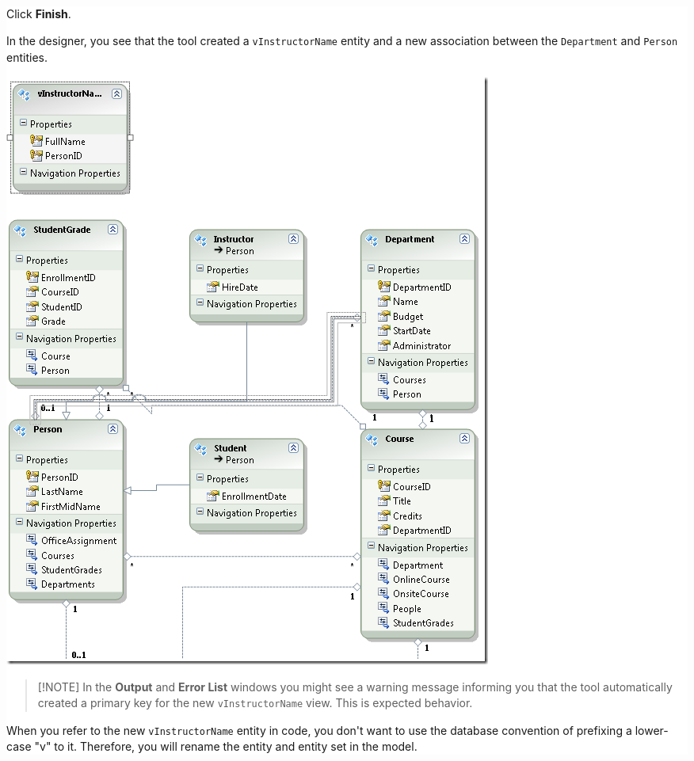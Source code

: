 Click **Finish**.

In the designer, you see that the tool created a `vInstructorName` entity and a new association between the `Department` and `Person` entities.

[![Image13](using-the-entity-framework-and-the-objectdatasource-control-part-1-getting-started/_static/image20.png)](using-the-entity-framework-and-the-objectdatasource-control-part-1-getting-started/_static/image19.png)

> [!NOTE] In the **Output** and **Error List** windows you might see a warning message informing you that the tool automatically created a primary key for the new `vInstructorName` view. This is expected behavior.


When you refer to the new `vInstructorName` entity in code, you don't want to use the database convention of prefixing a lower-case "v" to it. Therefore, you will rename the entity and entity set in the model.
